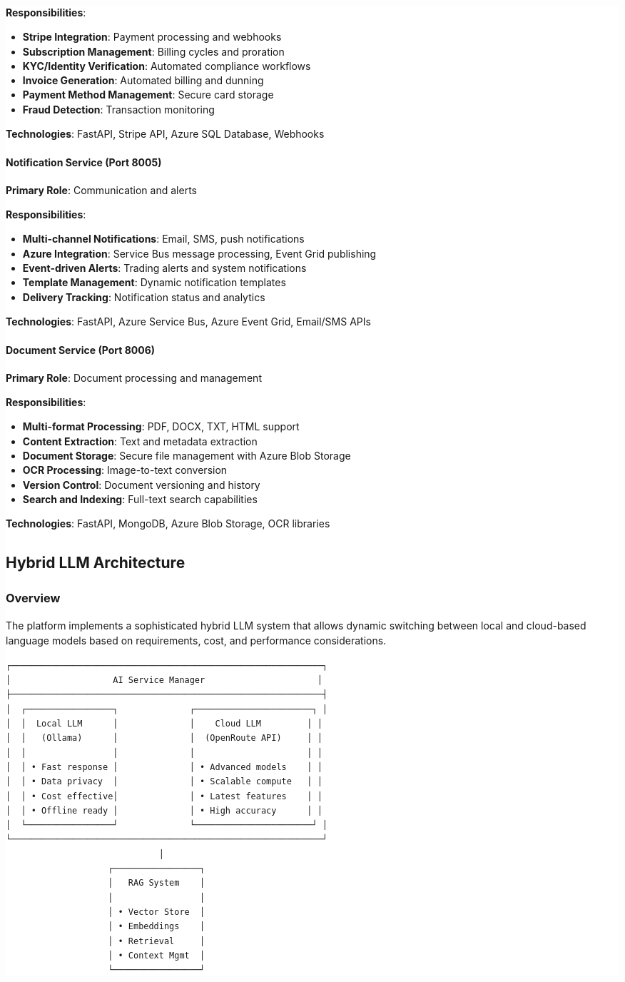 **Responsibilities**:
- **Stripe Integration**: Payment processing and webhooks
- **Subscription Management**: Billing cycles and proration
- **KYC/Identity Verification**: Automated compliance workflows
- **Invoice Generation**: Automated billing and dunning
- **Payment Method Management**: Secure card storage
- **Fraud Detection**: Transaction monitoring

**Technologies**: FastAPI, Stripe API, Azure SQL Database, Webhooks

#### Notification Service (Port 8005)
**Primary Role**: Communication and alerts

**Responsibilities**:
- **Multi-channel Notifications**: Email, SMS, push notifications
- **Azure Integration**: Service Bus message processing, Event Grid publishing
- **Event-driven Alerts**: Trading alerts and system notifications
- **Template Management**: Dynamic notification templates
- **Delivery Tracking**: Notification status and analytics

**Technologies**: FastAPI, Azure Service Bus, Azure Event Grid, Email/SMS APIs

#### Document Service (Port 8006)
**Primary Role**: Document processing and management

**Responsibilities**:
- **Multi-format Processing**: PDF, DOCX, TXT, HTML support
- **Content Extraction**: Text and metadata extraction
- **Document Storage**: Secure file management with Azure Blob Storage
- **OCR Processing**: Image-to-text conversion
- **Version Control**: Document versioning and history
- **Search and Indexing**: Full-text search capabilities

**Technologies**: FastAPI, MongoDB, Azure Blob Storage, OCR libraries

## Hybrid LLM Architecture

### Overview

The platform implements a sophisticated hybrid LLM system that allows dynamic switching between local and cloud-based language models based on requirements, cost, and performance considerations.

```
┌─────────────────────────────────────────────────────────────┐
│                    AI Service Manager                      │
├─────────────────────────────────────────────────────────────┤
│  ┌─────────────────┐              ┌───────────────────────┐ │
│  │  Local LLM      │              │    Cloud LLM         │ │
│  │   (Ollama)      │              │  (OpenRoute API)     │ │
│  │                 │              │                      │ │
│  │ • Fast response │              │ • Advanced models    │ │
│  │ • Data privacy  │              │ • Scalable compute   │ │
│  │ • Cost effective│              │ • Latest features    │ │
│  │ • Offline ready │              │ • High accuracy      │ │
│  └─────────────────┘              └───────────────────────┘ │
└─────────────────────────────────────────────────────────────┘
                              │
                    ┌─────────────────┐
                    │   RAG System    │
                    │                 │
                    │ • Vector Store  │
                    │ • Embeddings    │
                    │ • Retrieval     │
                    │ • Context Mgmt  │
                    └─────────────────┘
```
